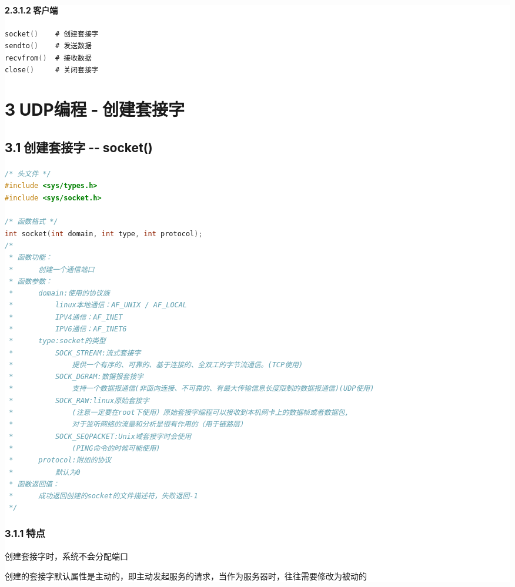 #### 2.3.1.2 客户端

```c
socket()	# 创建套接字
sendto()	# 发送数据
recvfrom()	# 接收数据
close()		# 关闭套接字
```

# 3 UDP编程 - 创建套接字

## 3.1 创建套接字 -- socket()

<a name="socket"></a>

```c
/* 头文件 */
#include <sys/types.h>
#include <sys/socket.h>

/* 函数格式 */
int socket(int domain, int type, int protocol);
/*
 * 函数功能：
 * 		创建一个通信端口
 * 函数参数：
 *		domain:使用的协议族
 *          linux本地通信：AF_UNIX / AF_LOCAL
 *          IPV4通信：AF_INET
 *          IPV6通信：AF_INET6
 *		type:socket的类型
 *          SOCK_STREAM:流式套接字
 *              提供一个有序的、可靠的、基于连接的、全双工的字节流通信。(TCP使用)
 *          SOCK_DGRAM:数据报套接字
 *              支持一个数据报通信(非面向连接、不可靠的、有最大传输信息长度限制的数据报通信)(UDP使用)
 *          SOCK_RAW:linux原始套接字
 *              (注意一定要在root下使用）原始套接字编程可以接收到本机网卡上的数据帧或者数据包,
 *              对于监听网络的流量和分析是很有作用的（用于链路层）
 *          SOCK_SEQPACKET:Unix域套接字时会使用
 *              (PING命令的时候可能使用)
 *		protocol:附加的协议
 *          默认为0
 * 函数返回值：
 *		成功返回创建的socket的文件描述符，失败返回-1
 */
```

### 3.1.1 特点

创建套接字时，系统不会分配端口

创建的套接字默认属性是主动的，即主动发起服务的请求，当作为服务器时，往往需要修改为被动的
